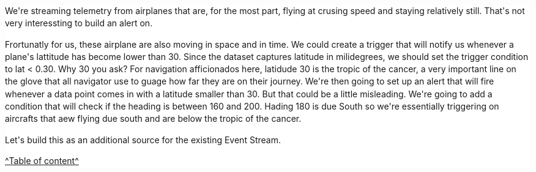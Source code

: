 We're streaming telemetry from airplanes that are, for the most part, flying at crusing speed and staying relatively still. That's not very interessting to build an alert on. 

Frortunatly for us, these airplane are also moving in space and in time. We could create a trigger that will notify us whenever a plane's lattitude has become lower than 30. Since the dataset captures latitude in milidegrees, we should set the trigger condition to lat < 0.30. Why 30 you ask? For navigation afficionados here, latidude 30 is the tropic of the cancer, a very important line on the glove that all navigator use to guage how far they are on their journey. We're then going to set up an alert that will fire whenever a data point comes in with a latitude smaller than 30. But that could be a little misleading. We're going to add a condition that will check if the heading is between 160 and 200. Hading 180 is due South so we're essentially triggering on aircrafts that aew flying due south and are below the tropic of the cancer.

Let's build this as an additional source for the existing Event Stream.

[^Table of content^](#table-of-content)
